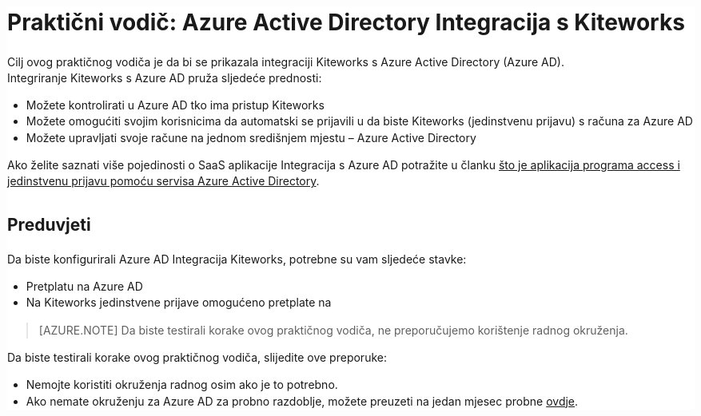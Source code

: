 <properties
    pageTitle="Praktični vodič: Azure Active Directory Integracija s Kiteworks | Microsoft Azure"
    description="Saznajte kako konfigurirati jedinstvenu prijavu između Azure Active Directory i Kiteworks."
    services="active-directory"
    documentationCenter=""
    authors="jeevansd"
    manager="femila"
    editor=""/>

<tags
    ms.service="active-directory"
    ms.workload="identity"
    ms.tgt_pltfrm="na"
    ms.devlang="na"
    ms.topic="article"
    ms.date="10/20/2016"
    ms.author="jeedes"/>


# <a name="tutorial-azure-active-directory-integration-with-kiteworks"></a>Praktični vodič: Azure Active Directory Integracija s Kiteworks


Cilj ovog praktičnog vodiča je da bi se prikazala integraciji Kiteworks s Azure Active Directory (Azure AD).  
Integriranje Kiteworks s Azure AD pruža sljedeće prednosti: 

- Možete kontrolirati u Azure AD tko ima pristup Kiteworks 
- Možete omogućiti svojim korisnicima da automatski se prijavili u da biste Kiteworks (jedinstvenu prijavu) s računa za Azure AD
- Možete upravljati svoje račune na jednom središnjem mjestu – Azure Active Directory 

Ako želite saznati više pojedinosti o SaaS aplikacije Integracija s Azure AD potražite u članku [što je aplikacija programa access i jedinstvenu prijavu pomoću servisa Azure Active Directory](active-directory-appssoaccess-whatis.md).

## <a name="prerequisites"></a>Preduvjeti 

Da biste konfigurirali Azure AD Integracija Kiteworks, potrebne su vam sljedeće stavke:

- Pretplatu na Azure AD
- Na Kiteworks jedinstvene prijave omogućeno pretplate na


> [AZURE.NOTE] Da biste testirali korake ovog praktičnog vodiča, ne preporučujemo korištenje radnog okruženja.


Da biste testirali korake ovog praktičnog vodiča, slijedite ove preporuke:

- Nemojte koristiti okruženja radnog osim ako je to potrebno.
- Ako nemate okruženju za Azure AD za probno razdoblje, možete preuzeti na jedan mjesec probne [ovdje](https://azure.microsoft.com/pricing/free-trial/). 


[1]: ./media/active-directory-saas-kiteworks-tutorial/tutorial_general_01.png
[2]: ./media/active-directory-saas-kiteworks-tutorial/tutorial_general_02.png
[3]: ./media/active-directory-saas-kiteworks-tutorial/tutorial_general_03.png
[4]: ./media/active-directory-saas-kiteworks-tutorial/tutorial_general_04.png
[6]: ./media/active-directory-saas-kiteworks-tutorial/tutorial_general_05.png
[10]: ./media/active-directory-saas-kiteworks-tutorial/tutorial_general_06.png
[11]: ./media/active-directory-saas-kiteworks-tutorial/tutorial_general_07.png
[20]: ./media/active-directory-saas-kiteworks-tutorial/tutorial_general_100.png
[200]: ./media/active-directory-saas-kiteworks-tutorial/tutorial_general_200.png
[201]: ./media/active-directory-saas-kiteworks-tutorial/tutorial_general_201.png
[203]: ./media/active-directory-saas-kiteworks-tutorial/tutorial_general_203.png
[204]: ./media/active-directory-saas-kiteworks-tutorial/tutorial_general_204.png
[205]: ./media/active-directory-saas-kiteworks-tutorial/tutorial_general_205.png